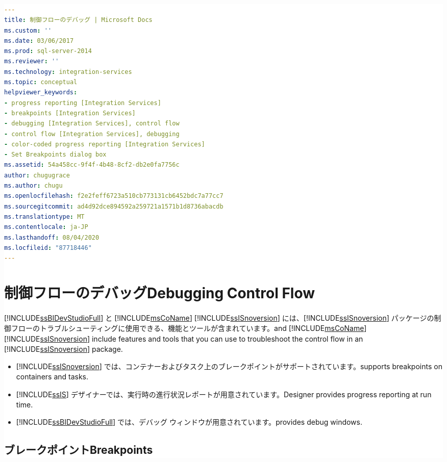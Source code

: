 ```yaml
---
title: 制御フローのデバッグ | Microsoft Docs
ms.custom: ''
ms.date: 03/06/2017
ms.prod: sql-server-2014
ms.reviewer: ''
ms.technology: integration-services
ms.topic: conceptual
helpviewer_keywords:
- progress reporting [Integration Services]
- breakpoints [Integration Services]
- debugging [Integration Services], control flow
- control flow [Integration Services], debugging
- color-coded progress reporting [Integration Services]
- Set Breakpoints dialog box
ms.assetid: 54a458cc-9f4f-4b48-8cf2-db2e0fa7756c
author: chugugrace
ms.author: chugu
ms.openlocfilehash: f2e2feff6723a510cb773131cb6452bdc7a77cc7
ms.sourcegitcommit: ad4d92dce894592a259721a1571b1d8736abacdb
ms.translationtype: MT
ms.contentlocale: ja-JP
ms.lasthandoff: 08/04/2020
ms.locfileid: "87718446"
---
```

# <a name="debugging-control-flow"></a><span data-ttu-id="281e9-102">制御フローのデバッグ</span><span class="sxs-lookup"><span data-stu-id="281e9-102">Debugging Control Flow</span></span>
  [!INCLUDE[ssBIDevStudioFull](../../../includes/ssbidevstudiofull-md.md)] <span data-ttu-id="281e9-103">と [!INCLUDE[msCoName](../../includes/msconame-md.md)] [!INCLUDE[ssISnoversion](../../../includes/ssisnoversion-md.md)] には、[!INCLUDE[ssISnoversion](../../../includes/ssisnoversion-md.md)] パッケージの制御フローのトラブルシューティングに使用できる、機能とツールが含まれています。</span><span class="sxs-lookup"><span data-stu-id="281e9-103">and [!INCLUDE[msCoName](../../includes/msconame-md.md)] [!INCLUDE[ssISnoversion](../../../includes/ssisnoversion-md.md)] include features and tools that you can use to troubleshoot the control flow in an [!INCLUDE[ssISnoversion](../../../includes/ssisnoversion-md.md)] package.</span></span>

-   [!INCLUDE[ssISnoversion](../../../includes/ssisnoversion-md.md)] <span data-ttu-id="281e9-104">では、コンテナーおよびタスク上のブレークポイントがサポートされています。</span><span class="sxs-lookup"><span data-stu-id="281e9-104">supports breakpoints on containers and tasks.</span></span>

-   [!INCLUDE[ssIS](../../../includes/ssis-md.md)] <span data-ttu-id="281e9-105">デザイナーでは、実行時の進行状況レポートが用意されています。</span><span class="sxs-lookup"><span data-stu-id="281e9-105">Designer provides progress reporting at run time.</span></span>

-   [!INCLUDE[ssBIDevStudioFull](../../../includes/ssbidevstudiofull-md.md)] <span data-ttu-id="281e9-106">では、デバッグ ウィンドウが用意されています。</span><span class="sxs-lookup"><span data-stu-id="281e9-106">provides debug windows.</span></span>

## <a name="breakpoints"></a><span data-ttu-id="281e9-107">ブレークポイント</span><span class="sxs-lookup"><span data-stu-id="281e9-107">Breakpoints</span></span>
